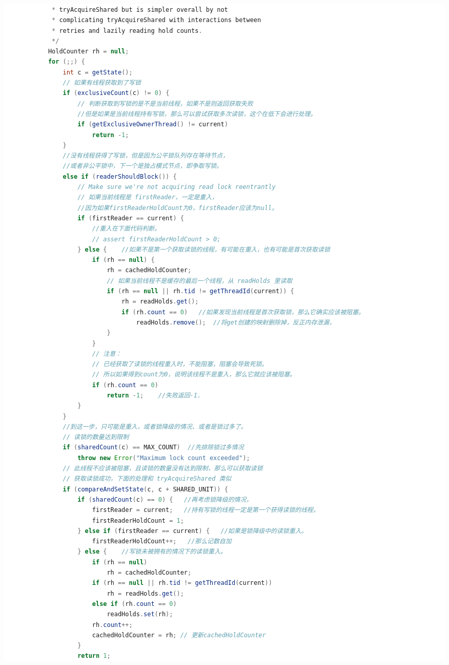 ```java
             * tryAcquireShared but is simpler overall by not
             * complicating tryAcquireShared with interactions between
             * retries and lazily reading hold counts.
             */
            HoldCounter rh = null;
            for (;;) {
                int c = getState();
                // 如果有线程获取到了写锁
                if (exclusiveCount(c) != 0) {
                    // 判断获取到写锁的是不是当前线程，如果不是则返回获取失败
                    //但是如果是当前线程持有写锁，那么可以尝试获取多次读锁，这个在低下会进行处理。
                    if (getExclusiveOwnerThread() != current)
                        return -1;
                }
                //没有线程获得了写锁，但是因为公平锁队列存在等待节点，
                //或者非公平锁中，下一个是独占模式节点，即争取写锁。
                else if (readerShouldBlock()) {
                    // Make sure we're not acquiring read lock reentrantly
                    // 如果当前线程是 firstReader，一定是重入，
                    //因为如果firstReaderHoldCount为0，firstReader应该为null。
                    if (firstReader == current) {
                        //重入在下面代码判断。
                        // assert firstReaderHoldCount > 0;
                    } else {    //如果不是第一个获取读锁的线程，有可能在重入，也有可能是首次获取读锁
                        if (rh == null) {
                            rh = cachedHoldCounter;
                            // 如果当前线程不是缓存的最后一个线程，从 readHolds 里读取
                            if (rh == null || rh.tid != getThreadId(current)) {
                                rh = readHolds.get();
                                if (rh.count == 0)   //如果发现当前线程是首次获取锁，那么它确实应该被阻塞。
                                    readHolds.remove();  //将get创建的映射删除掉，反正内存泄漏，
                            }
                        }
                        // 注意：
                        // 已经获取了读锁的线程重入时，不能阻塞，阻塞会导致死锁。
                        // 所以如果得到count为0，说明该线程不是重入，那么它就应该被阻塞。
                        if (rh.count == 0)
                            return -1;    //失败返回-1.
                    }
                }
                //到这一步，只可能是重入，或者锁降级的情况、或者是锁过多了。
                // 读锁的数量达到限制
                if (sharedCount(c) == MAX_COUNT)  //先排除锁过多情况
                    throw new Error("Maximum lock count exceeded");
                // 此线程不应该被阻塞，且读锁的数量没有达到限制，那么可以获取读锁
                // 获取读锁成功，下面的处理和 tryAcquireShared 类似
                if (compareAndSetState(c, c + SHARED_UNIT)) {
                    if (sharedCount(c) == 0) {   //再考虑锁降级的情况，
                        firstReader = current;   //持有写锁的线程一定是第一个获得读锁的线程。
                        firstReaderHoldCount = 1;
                    } else if (firstReader == current) {   //如果是锁降级中的读锁重入。
                        firstReaderHoldCount++;   //那么记数自加
                    } else {    //写锁未被拥有的情况下的读锁重入。
                        if (rh == null)
                            rh = cachedHoldCounter;
                        if (rh == null || rh.tid != getThreadId(current))
                            rh = readHolds.get();
                        else if (rh.count == 0)
                            readHolds.set(rh);
                        rh.count++;
                        cachedHoldCounter = rh; // 更新cachedHoldCounter
                    }
                    return 1;
```